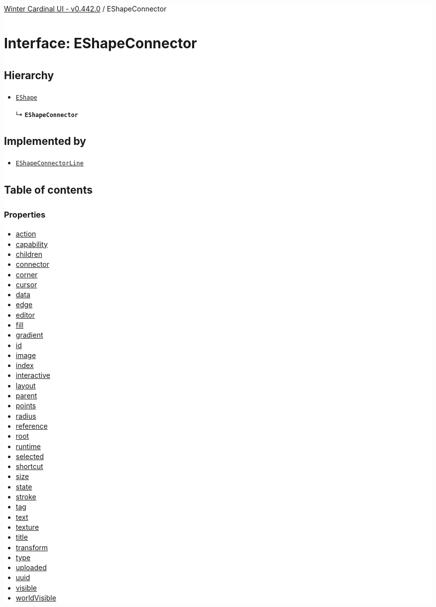 [Winter Cardinal UI - v0.442.0](../index.md) / EShapeConnector

# Interface: EShapeConnector

## Hierarchy

- [`EShape`](EShape.md)

  ↳ **`EShapeConnector`**

## Implemented by

- [`EShapeConnectorLine`](../classes/EShapeConnectorLine.md)

## Table of contents

### Properties

- [action](EShapeConnector.md#action)
- [capability](EShapeConnector.md#capability)
- [children](EShapeConnector.md#children)
- [connector](EShapeConnector.md#connector)
- [corner](EShapeConnector.md#corner)
- [cursor](EShapeConnector.md#cursor)
- [data](EShapeConnector.md#data)
- [edge](EShapeConnector.md#edge)
- [editor](EShapeConnector.md#editor)
- [fill](EShapeConnector.md#fill)
- [gradient](EShapeConnector.md#gradient)
- [id](EShapeConnector.md#id)
- [image](EShapeConnector.md#image)
- [index](EShapeConnector.md#index)
- [interactive](EShapeConnector.md#interactive)
- [layout](EShapeConnector.md#layout)
- [parent](EShapeConnector.md#parent)
- [points](EShapeConnector.md#points)
- [radius](EShapeConnector.md#radius)
- [reference](EShapeConnector.md#reference)
- [root](EShapeConnector.md#root)
- [runtime](EShapeConnector.md#runtime)
- [selected](EShapeConnector.md#selected)
- [shortcut](EShapeConnector.md#shortcut)
- [size](EShapeConnector.md#size)
- [state](EShapeConnector.md#state)
- [stroke](EShapeConnector.md#stroke)
- [tag](EShapeConnector.md#tag)
- [text](EShapeConnector.md#text)
- [texture](EShapeConnector.md#texture)
- [title](EShapeConnector.md#title)
- [transform](EShapeConnector.md#transform)
- [type](EShapeConnector.md#type)
- [uploaded](EShapeConnector.md#uploaded)
- [uuid](EShapeConnector.md#uuid)
- [visible](EShapeConnector.md#visible)
- [worldVisible](EShapeConnector.md#worldvisible)
